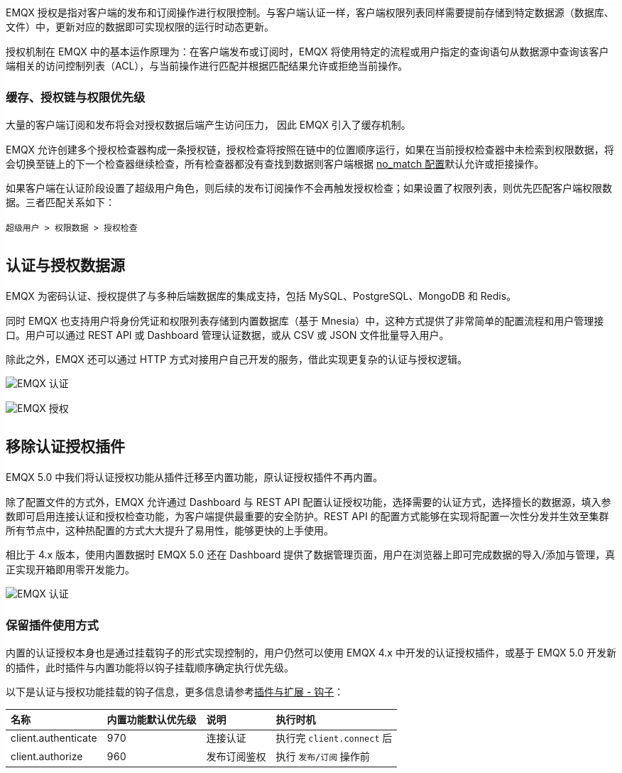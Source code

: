 EMQX 授权是指对客户端的发布和订阅操作进行权限控制。与客户端认证一样，客户端权限列表同样需要提前存储到特定数据源（数据库、文件）中，更新对应的数据即可实现权限的运行时动态更新。

授权机制在 EMQX 中的基本运作原理为：在客户端发布或订阅时，EMQX 将使用特定的流程或用户指定的查询语句从数据源中查询该客户端相关的访问控制列表（ACL），与当前操作进行匹配并根据匹配结果允许或拒绝当前操作。

### 缓存、授权链与权限优先级

大量的客户端订阅和发布将会对授权数据后端产生访问压力， 因此 EMQX 引入了缓存机制。

EMQX 允许创建多个授权检查器构成一条授权链，授权检查将按照在链中的位置顺序运行，如果在当前授权检查器中未检索到权限数据，将会切换至链上的下一个检查器继续检查，所有检查器都没有查找到数据则客户端根据 [no_match 配置](https://www.emqx.io/docs/zh/v5.0/security/authz/authz.html#no-match)默认允许或拒接操作。

如果客户端在认证阶段设置了超级用户角色，则后续的发布订阅操作不会再触发授权检查；如果设置了权限列表，则优先匹配客户端权限数据。三者匹配关系如下：

```
超级用户 > 权限数据 > 授权检查
```

## 认证与授权数据源

EMQX 为密码认证、授权提供了与多种后端数据库的集成支持，包括 MySQL、PostgreSQL、MongoDB 和 Redis。

同时 EMQX 也支持用户将身份凭证和权限列表存储到内置数据库（基于 Mnesia）中，这种方式提供了非常简单的配置流程和用户管理接口。用户可以通过 REST API 或 Dashboard 管理认证数据，或从 CSV 或 JSON 文件批量导入用户。

除此之外，EMQX 还可以通过 HTTP 方式对接用户自己开发的服务，借此实现更复杂的认证与授权逻辑。


![EMQX 认证](https://assets.emqx.com/images/97a869c599eb16b4f83b6250137a9ba8.png)

![EMQX 授权](https://assets.emqx.com/images/113e02cf301448fb4026098236b75c55.png)


## 移除认证授权插件

EMQX 5.0 中我们将认证授权功能从插件迁移至内置功能，原认证授权插件不再内置。

除了配置文件的方式外，EMQX 允许通过 Dashboard 与 REST API 配置认证授权功能，选择需要的认证方式，选择擅长的数据源，填入参数即可启用连接认证和授权检查功能，为客户端提供最重要的安全防护。REST API 的配置方式能够在实现将配置一次性分发并生效至集群所有节点中，这种热配置的方式大大提升了易用性，能够更快的上手使用。

相比于 4.x 版本，使用内置数据时 EMQX 5.0 还在 Dashboard 提供了数据管理页面，用户在浏览器上即可完成数据的导入/添加与管理，真正实现开箱即用零开发能力。

![EMQX 认证](https://assets.emqx.com/images/9c54c458e46dc9cab6132895e3582c14.png)


### 保留插件使用方式

内置的认证授权本身也是通过挂载钩子的形式实现控制的，用户仍然可以使用 EMQX 4.x 中开发的认证授权插件，或基于 EMQX 5.0 开发新的插件，此时插件与内置功能将以钩子挂载顺序确定执行优先级。

以下是认证与授权功能挂载的钩子信息，更多信息请参考[插件与扩展 - 钩子](https://www.emqx.io/docs/zh/v5.0/advanced/hooks.html)：

| **名称**            | **内置功能默认优先级** | **说明**     | **执行时机**               |
| :------------------ | :--------------------- | :----------- | :------------------------- |
| client.authenticate | 970                    | 连接认证     | 执行完 `client.connect` 后 |
| client.authorize    | 960                    | 发布订阅鉴权 | 执行 `发布/订阅` 操作前    |
